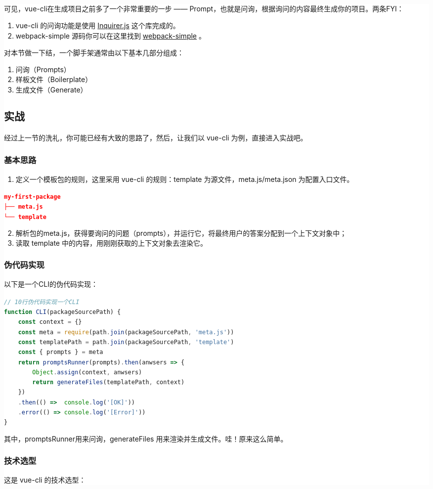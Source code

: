 可见，vue-cli在生成项目之前多了一个非常重要的一步 —— Prompt，也就是问询，根据询问的内容最终生成你的项目。两条FYI：

1. vue-cli 的问询功能是使用 [Inquirer.js](https://github.com/SBoudrias/Inquirer.js) 这个库完成的。
2. webpack-simple 源码你可以在这里找到 [webpack-simple](https://github.com/vuejs-templates/webpack-simple) 。

对本节做一下结，一个脚手架通常由以下基本几部分组成：

1. 问询（Prompts）
2. 样板文件（Boilerplate）
2. 生成文件（Generate）


## 实战

经过上一节的洗礼，你可能已经有大致的思路了，然后，让我们以 vue-cli 为例，直接进入实战吧。

### 基本思路

1. 定义一个模板包的规则，这里采用 vue-cli 的规则：template 为源文件，meta.js/meta.json 为配置入口文件。

```json
my-first-package
├── meta.js
└── template
```

2. 解析包的meta.js，获得要询问的问题（prompts），并运行它，将最终用户的答案分配到一个上下文对象中；
3. 读取 template 中的内容，用刚刚获取的上下文对象去渲染它。


### 伪代码实现

以下是一个CLI的伪代码实现：

```js
// 10行伪代码实现一个CLI
function CLI(packageSourcePath) {
    const context = {}
    const meta = require(path.join(packageSourcePath, 'meta.js'))
    const templatePath = path.join(packageSourcePath, 'template')
    const { prompts } = meta
    return promptsRunner(prompts).then(anwsers => {
        Object.assign(context, anwsers)
        return generateFiles(templatePath, context)
    })
    .then(() =>  console.log('[OK]'))
    .error(() => console.log('[Error]'))
}
```

其中，promptsRunner用来问询，generateFiles 用来渲染并生成文件。哇！原来这么简单。


### 技术选型

这是 vue-cli 的技术选型：
